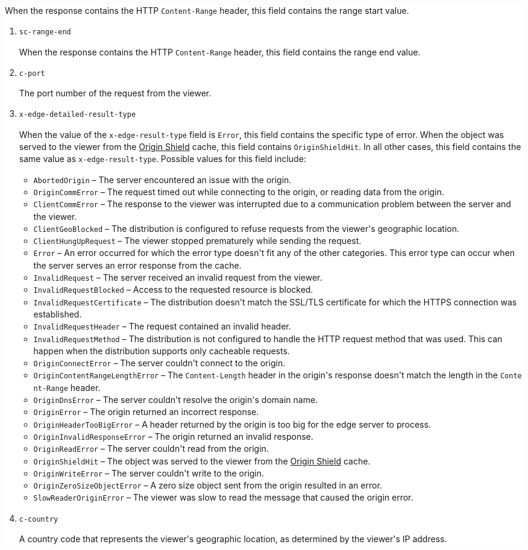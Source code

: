    When the response contains the HTTP `Content-Range` header, this field contains the range start value\.

1. `sc-range-end`

   When the response contains the HTTP `Content-Range` header, this field contains the range end value\.

1. `c-port`

   The port number of the request from the viewer\.

1. `x-edge-detailed-result-type`

   When the value of the `x-edge-result-type` field is `Error`, this field contains the specific type of error\. When the object was served to the viewer from the [Origin Shield](origin-shield.md) cache, this field contains `OriginShieldHit`\. In all other cases, this field contains the same value as `x-edge-result-type`\. Possible values for this field include:
   + `AbortedOrigin` – The server encountered an issue with the origin\.
   + `OriginCommError` – The request timed out while connecting to the origin, or reading data from the origin\.
   + `ClientCommError` – The response to the viewer was interrupted due to a communication problem between the server and the viewer\.
   + `ClientGeoBlocked` – The distribution is configured to refuse requests from the viewer's geographic location\.
   + `ClientHungUpRequest` – The viewer stopped prematurely while sending the request\.
   + `Error` – An error occurred for which the error type doesn't fit any of the other categories\. This error type can occur when the server serves an error response from the cache\.
   + `InvalidRequest` – The server received an invalid request from the viewer\.
   + `InvalidRequestBlocked` – Access to the requested resource is blocked\.
   + `InvalidRequestCertificate` – The distribution doesn't match the SSL/TLS certificate for which the HTTPS connection was established\.
   + `InvalidRequestHeader` – The request contained an invalid header\.
   + `InvalidRequestMethod` – The distribution is not configured to handle the HTTP request method that was used\. This can happen when the distribution supports only cacheable requests\.
   + `OriginConnectError` – The server couldn't connect to the origin\.
   + `OriginContentRangeLengthError` – The `Content-Length` header in the origin's response doesn't match the length in the `Content-Range` header\.
   + `OriginDnsError` – The server couldn't resolve the origin's domain name\.
   + `OriginError` – The origin returned an incorrect response\.
   + `OriginHeaderTooBigError` – A header returned by the origin is too big for the edge server to process\.
   + `OriginInvalidResponseError` – The origin returned an invalid response\.
   + `OriginReadError` – The server couldn't read from the origin\.
   + `OriginShieldHit` – The object was served to the viewer from the [Origin Shield](origin-shield.md) cache\.
   + `OriginWriteError` – The server couldn't write to the origin\.
   + `OriginZeroSizeObjectError` – A zero size object sent from the origin resulted in an error\.
   + `SlowReaderOriginError` – The viewer was slow to read the message that caused the origin error\.

1. `c-country`

   A country code that represents the viewer's geographic location, as determined by the viewer's IP address\.
